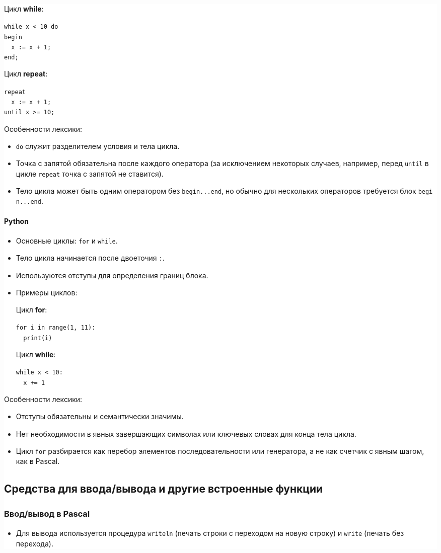   Цикл **while**:
  ```
  while x < 10 do
  begin
    x := x + 1;
  end;
  ```

  Цикл **repeat**:
  ```
  repeat
    x := x + 1;
  until x >= 10;
  ```

Особенности лексики:
- `do` служит разделителем условия и тела цикла.

- Точка с запятой обязательна после каждого оператора (за исключением некоторых случаев, например, перед `until` в цикле `repeat` точка с запятой не ставится).

- Тело цикла может быть одним оператором без `begin...end`, но обычно для нескольких операторов требуется блок `begin...end`.

#### Python
- Основные циклы: `for` и `while`.

- Тело цикла начинается после двоеточия `:`.

- Используются отступы для определения границ блока.

- Примеры циклов:
   
  Цикл **for**:
  ```
  for i in range(1, 11):
    print(i)
  ```

  Цикл **while**:
  ```
  while x < 10:
    x += 1
  ```

Особенности лексики:

- Отступы обязательны и семантически значимы.

- Нет необходимости в явных завершающих символах или ключевых словах для конца тела цикла.

- Цикл `for` разбирается как перебор элементов последовательности или генератора, а не как счетчик с явным шагом, как в Pascal.

## Средства для ввода/вывода и другие встроенные функции

### Ввод/вывод в Pascal 
- Для вывода используется процедура `writeln` (печать строки с переходом на новую строку) и `write` (печать без перехода).
